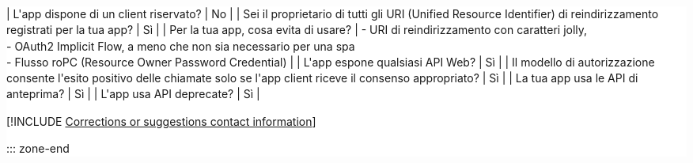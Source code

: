| L'app dispone di un client riservato? | No |
| Sei il proprietario di tutti gli URI (Unified Resource Identifier) di reindirizzamento registrati per la tua app? | Sì |
| Per la tua app, cosa evita di usare? | - URI di reindirizzamento con caratteri jolly,<br/>- OAuth2 Implicit Flow, a meno che non sia necessario per una spa<br/>- Flusso roPC (Resource Owner Password Credential) |
| L'app espone qualsiasi API Web? | Sì |
| Il modello di autorizzazione consente l'esito positivo delle chiamate solo se l'app client riceve il consenso appropriato? | Sì |
| La tua app usa le API di anteprima? | Sì |
| L'app usa API deprecate? | Sì |

[!INCLUDE [Corrections or suggestions contact information](../includes/corrections-or-suggestions.md)]

::: zone-end
